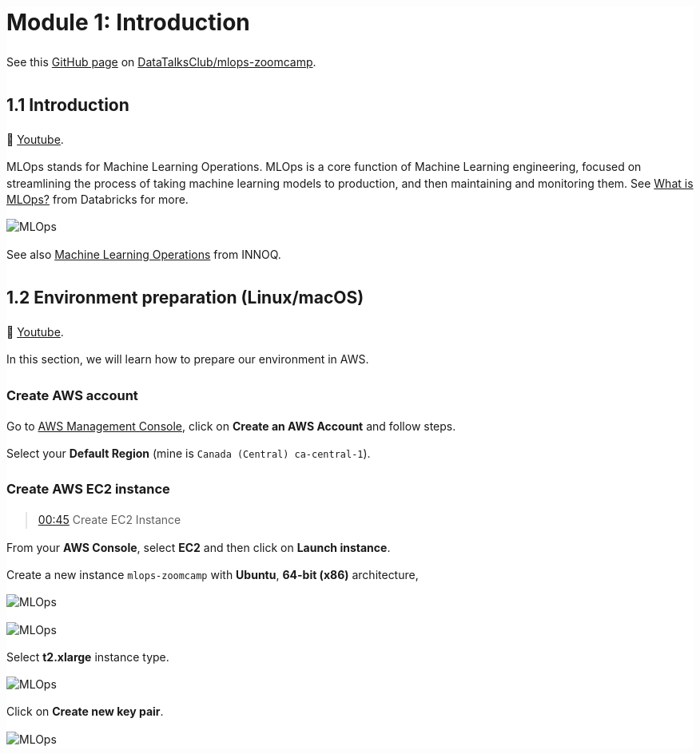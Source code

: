# Module 1: Introduction

See this [GitHub page](https://github.com/DataTalksClub/mlops-zoomcamp/tree/main/01-intro) 
on [DataTalksClub/mlops-zoomcamp](https://github.com/DataTalksClub/mlops-zoomcamp).

## 1.1 Introduction

:movie_camera: [Youtube](https://www.youtube.com/watch?v=s0uaFZSzwfI&list=PL3MmuxUbc_hIUISrluw_A7wDSmfOhErJK&index=2).

MLOps stands for Machine Learning Operations. MLOps is a core function of Machine Learning engineering, focused on streamlining the process 
of taking machine learning models to production, and then maintaining and monitoring them. See 
[What is MLOps?](https://www.databricks.com/glossary/mlops) from Databricks for more.

![MLOps](images/mlops-loop-en.jpg "Iterative-Incremental Process in MLOps")

See also [Machine Learning Operations](https://ml-ops.org/) from INNOQ.

## 1.2 Environment preparation (Linux/macOS)

:movie_camera: [Youtube](https://www.youtube.com/watch?v=IXSiYkP23zo&list=PL3MmuxUbc_hIUISrluw_A7wDSmfOhErJK&index=3).

In this section, we will learn how to prepare our environment in AWS.

### Create AWS account

Go to [AWS Management Console](https://aws.amazon.com/console/), click on **Create an AWS Account** and follow steps.

Select your **Default Region** (mine is `Canada (Central) ca-central-1`).

### Create AWS EC2 instance

> [00:45](https://www.youtube.com/watch?v=IXSiYkP23zo&list=PL3MmuxUbc_hIUISrluw_A7wDSmfOhErJK&index=3&t=45s) Create EC2 Instance

From your **AWS Console**, select **EC2** and then click on **Launch instance**.

Create a new instance `mlops-zoomcamp` with **Ubuntu**, **64-bit (x86)** architecture,

![MLOps](images/s01.png)

![MLOps](images/s02.png)

Select **t2.xlarge** instance type.

![MLOps](images/s03.png)

Click on **Create new key pair**.

![MLOps](images/s04.png)
